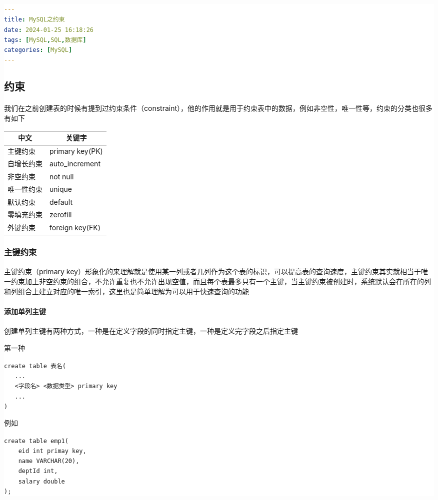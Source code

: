 ```yaml
---
title: MySQL之约束
date: 2024-01-25 16:18:26
tags: [MySQL,SQL,数据库]
categories: [MySQL]
---
```


## 约束

我们在之前创建表的时候有提到过约束条件（constraint），他的作用就是用于约束表中的数据，例如非空性，唯一性等，约束的分类也很多有如下

| 中文       | 关键字          |
| ---------- | --------------- |
| 主键约束   | primary key(PK) |
| 自增长约束 | auto_increment  |
| 非空约束   | not null        |
| 唯一性约束 | unique          |
| 默认约束   | default         |
| 零填充约束 | zerofill        |
| 外键约束   | foreign key(FK) |

### 主键约束

主键约束（primary key）形象化的来理解就是使用某一列或者几列作为这个表的标识，可以提高表的查询速度，主键约束其实就相当于唯一约束加上非空约束的组合，不允许重复也不允许出现空值，而且每个表最多只有一个主键，当主键约束被创建时，系统默认会在所在的列和列组合上建立对应的唯一索引，这里也是简单理解为可以用于快速查询的功能

#### 添加单列主键

创建单列主键有两种方式，一种是在定义字段的同时指定主键，一种是定义完字段之后指定主键

第一种

```mysql
create table 表名(
   ...
   <字段名> <数据类型> primary key 
   ...
)
```

例如

```mysql
create table emp1(
    eid int primay key,
    name VARCHAR(20),
    deptId int,
    salary double
);
```
